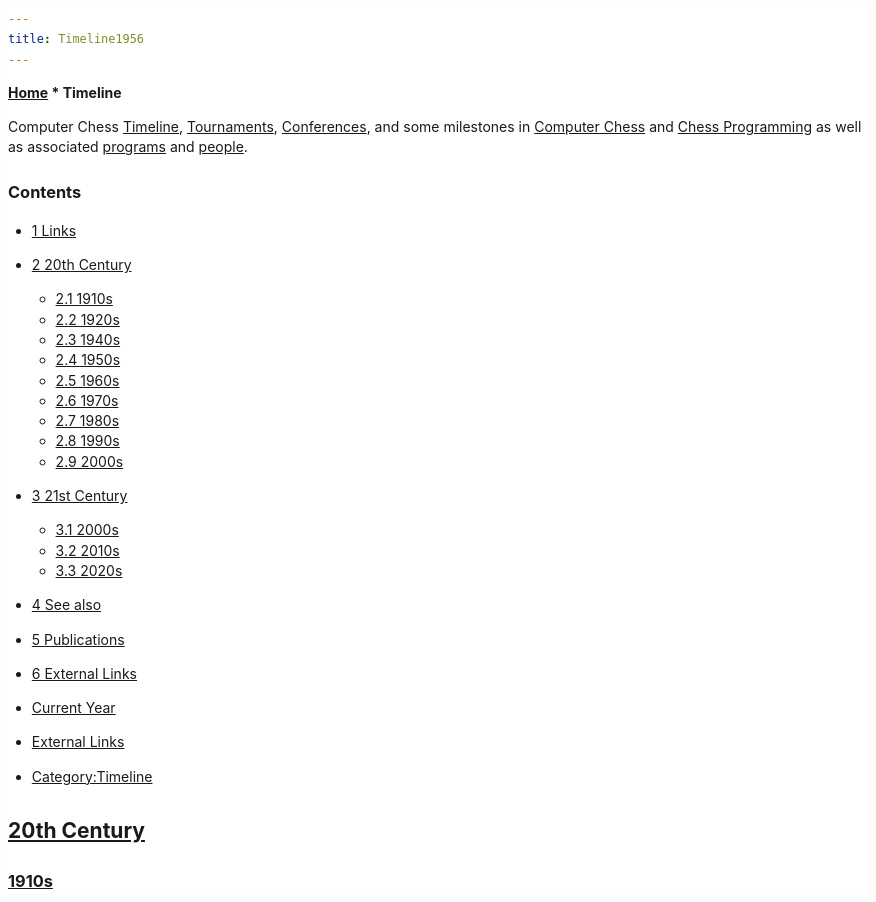 ```yaml
---
title: Timeline1956
---
```

**[Home](Home "Home") \* Timeline**


Computer Chess [Timeline](https://en.wikipedia.org/wiki/Timeline), [Tournaments](Tournaments_and_Matches "Tournaments and Matches"), [Conferences](Conferences "Conferences"), and some milestones in [Computer Chess](Chess "Chess") and [Chess Programming](Programming "Programming") as well as associated [programs](Engines "Engines") and [people](People "People"). 



### Contents


* [1 Links](#links)
* [2 20th Century](#20th-century)
	+ [2.1 1910s](#1910s)
	+ [2.2 1920s](#1920s)
	+ [2.3 1940s](#1940s)
	+ [2.4 1950s](#1950s)
	+ [2.5 1960s](#1960s)
	+ [2.6 1970s](#1970s)
	+ [2.7 1980s](#1980s)
	+ [2.8 1990s](#1990s)
	+ [2.9 2000s](#2000s)
* [3 21st Century](#21st-century)
	+ [3.1 2000s](#2000s-2)
	+ [3.2 2010s](#2010s)
	+ [3.3 2020s](#2020s)
* [4 See also](#see-also)
* [5 Publications](#publications)
* [6 External Links](#external-links)






* [Current Year](#current)
* [External Links](#elinks)
* [Category:Timeline](Category:Timeline "Category:Timeline")


## [20th Century](https://en.wikipedia.org/wiki/20th_Century)






### [1910s](https://en.wikipedia.org/wiki/1910s)


